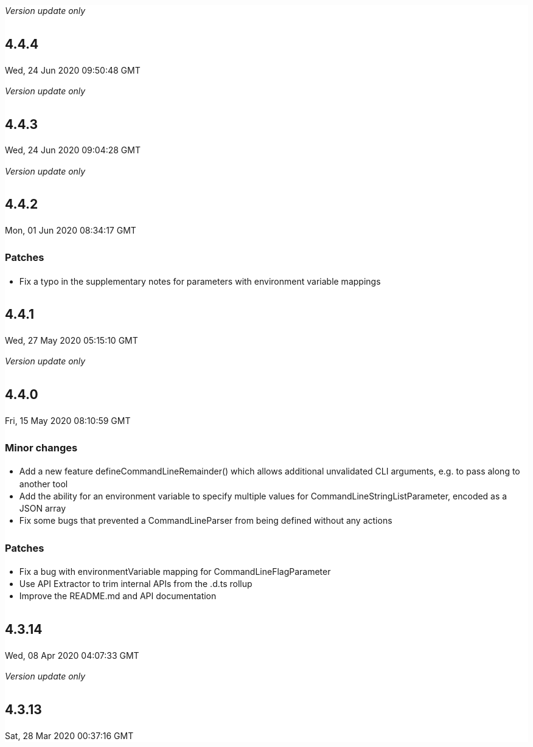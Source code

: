_Version update only_

## 4.4.4
Wed, 24 Jun 2020 09:50:48 GMT

_Version update only_

## 4.4.3
Wed, 24 Jun 2020 09:04:28 GMT

_Version update only_

## 4.4.2
Mon, 01 Jun 2020 08:34:17 GMT

### Patches

- Fix a typo in the supplementary notes for parameters with environment variable mappings

## 4.4.1
Wed, 27 May 2020 05:15:10 GMT

_Version update only_

## 4.4.0
Fri, 15 May 2020 08:10:59 GMT

### Minor changes

- Add a new feature defineCommandLineRemainder() which allows additional unvalidated CLI arguments, e.g. to pass along to another tool
- Add the ability for an environment variable to specify multiple values for CommandLineStringListParameter, encoded as a JSON array
- Fix some bugs that prevented a CommandLineParser from being defined without any actions

### Patches

- Fix a bug with environmentVariable mapping for CommandLineFlagParameter
- Use API Extractor to trim internal APIs from the .d.ts rollup
- Improve the README.md and API documentation

## 4.3.14
Wed, 08 Apr 2020 04:07:33 GMT

_Version update only_

## 4.3.13
Sat, 28 Mar 2020 00:37:16 GMT

